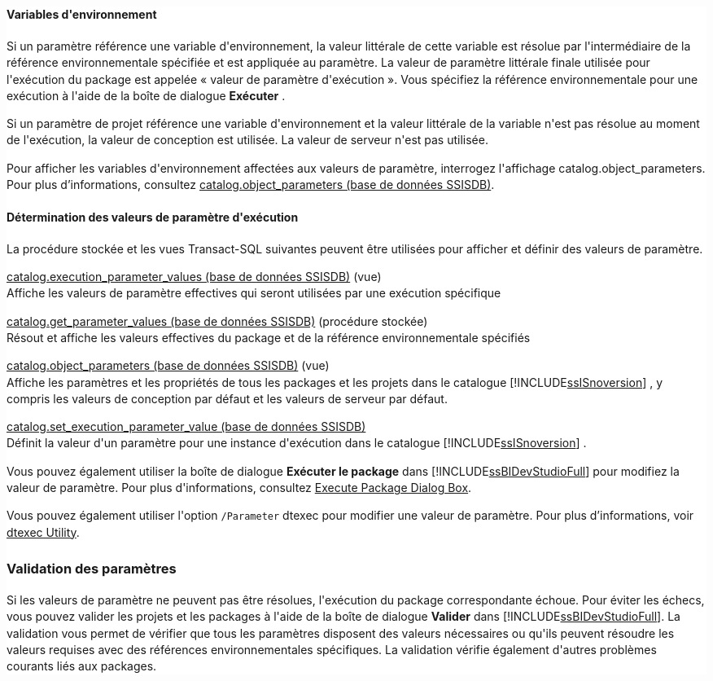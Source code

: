 #### <a name="environment-variables"></a>Variables d'environnement  
 Si un paramètre référence une variable d'environnement, la valeur littérale de cette variable est résolue par l'intermédiaire de la référence environnementale spécifiée et est appliquée au paramètre. La valeur de paramètre littérale finale utilisée pour l'exécution du package est appelée « valeur de paramètre d'exécution ». Vous spécifiez la référence environnementale pour une exécution à l'aide de la boîte de dialogue **Exécuter** .  
  
 Si un paramètre de projet référence une variable d'environnement et la valeur littérale de la variable n'est pas résolue au moment de l'exécution, la valeur de conception est utilisée. La valeur de serveur n'est pas utilisée.  
  
 Pour afficher les variables d'environnement affectées aux valeurs de paramètre, interrogez l'affichage catalog.object_parameters. Pour plus d’informations, consultez [catalog.object_parameters &#40;base de données SSISDB&#41;](/sql/integration-services/system-views/catalog-object-parameters-ssisdb-database).  
  
#### <a name="determining-execution-parameter-values"></a>Détermination des valeurs de paramètre d'exécution  
 La procédure stockée et les vues Transact-SQL suivantes peuvent être utilisées pour afficher et définir des valeurs de paramètre.  
  
 [catalog.execution_parameter_values &#40;base de données SSISDB&#41;](/sql/integration-services/system-views/catalog-execution-parameter-values-ssisdb-database) (vue)  
 Affiche les valeurs de paramètre effectives qui seront utilisées par une exécution spécifique  
  
 [catalog.get_parameter_values &#40;base de données SSISDB&#41;](/sql/integration-services/system-stored-procedures/catalog-get-parameter-values-ssisdb-database) (procédure stockée)  
 Résout et affiche les valeurs effectives du package et de la référence environnementale spécifiés  
  
 [catalog.object_parameters &#40;base de données SSISDB&#41;](/sql/integration-services/system-views/catalog-object-parameters-ssisdb-database) (vue)  
 Affiche les paramètres et les propriétés de tous les packages et les projets dans le catalogue [!INCLUDE[ssISnoversion](../includes/ssisnoversion-md.md)] , y compris les valeurs de conception par défaut et les valeurs de serveur par défaut.  
  
 [catalog.set_execution_parameter_value &#40;base de données SSISDB&#41;](/sql/integration-services/system-stored-procedures/catalog-set-execution-parameter-value-ssisdb-database)  
 Définit la valeur d'un paramètre pour une instance d'exécution dans le catalogue [!INCLUDE[ssISnoversion](../includes/ssisnoversion-md.md)] .  
  
 Vous pouvez également utiliser la boîte de dialogue **Exécuter le package** dans [!INCLUDE[ssBIDevStudioFull](../includes/ssbidevstudiofull-md.md)] pour modifiez la valeur de paramètre. Pour plus d'informations, consultez [Execute Package Dialog Box](../../2014/integration-services/execute-package-dialog-box.md).  
  
 Vous pouvez également utiliser l'option `/Parameter` dtexec pour modifier une valeur de paramètre. Pour plus d’informations, voir [dtexec Utility](packages/dtexec-utility.md).  
  
### <a name="parameter-validation"></a>Validation des paramètres  
 Si les valeurs de paramètre ne peuvent pas être résolues, l'exécution du package correspondante échoue. Pour éviter les échecs, vous pouvez valider les projets et les packages à l'aide de la boîte de dialogue **Valider** dans [!INCLUDE[ssBIDevStudioFull](../includes/ssbidevstudiofull-md.md)]. La validation vous permet de vérifier que tous les paramètres disposent des valeurs nécessaires ou qu'ils peuvent résoudre les valeurs requises avec des références environnementales spécifiques. La validation vérifie également d'autres problèmes courants liés aux packages.  
  